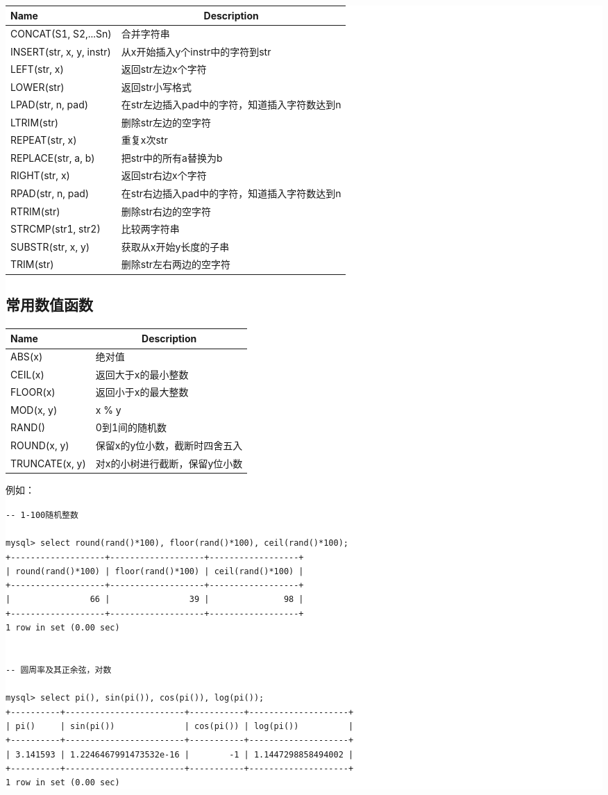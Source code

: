 Name | Description
:----------- | -----------
CONCAT(S1, S2,...Sn) | 合并字符串
INSERT(str, x, y, instr) | 从x开始插入y个instr中的字符到str
LEFT(str, x) | 返回str左边x个字符
LOWER(str) | 返回str小写格式
LPAD(str, n, pad) | 在str左边插入pad中的字符，知道插入字符数达到n
LTRIM(str) | 删除str左边的空字符
REPEAT(str, x) | 重复x次str
REPLACE(str, a, b) | 把str中的所有a替换为b
RIGHT(str, x) | 返回str右边x个字符
RPAD(str, n, pad) | 在str右边插入pad中的字符，知道插入字符数达到n
RTRIM(str) | 删除str右边的空字符
STRCMP(str1, str2) | 比较两字符串
SUBSTR(str, x, y) | 获取从x开始y长度的子串
TRIM(str) | 删除str左右两边的空字符

## 常用数值函数

Name | Description
:----------- | -----------
ABS(x) | 绝对值
CEIL(x) | 返回大于x的最小整数
FLOOR(x) | 返回小于x的最大整数
MOD(x, y) | x % y
RAND() | 0到1间的随机数
ROUND(x, y) | 保留x的y位小数，截断时四舍五入
TRUNCATE(x, y) | 对x的小树进行截断，保留y位小数

例如：

```
-- 1-100随机整数

mysql> select round(rand()*100), floor(rand()*100), ceil(rand()*100);
+-------------------+-------------------+------------------+
| round(rand()*100) | floor(rand()*100) | ceil(rand()*100) |
+-------------------+-------------------+------------------+
|                66 |                39 |               98 |
+-------------------+-------------------+------------------+
1 row in set (0.00 sec)


-- 圆周率及其正余弦，对数

mysql> select pi(), sin(pi()), cos(pi()), log(pi());
+----------+------------------------+-----------+--------------------+
| pi()     | sin(pi())              | cos(pi()) | log(pi())          |
+----------+------------------------+-----------+--------------------+
| 3.141593 | 1.2246467991473532e-16 |        -1 | 1.1447298858494002 |
+----------+------------------------+-----------+--------------------+
1 row in set (0.00 sec)

```

